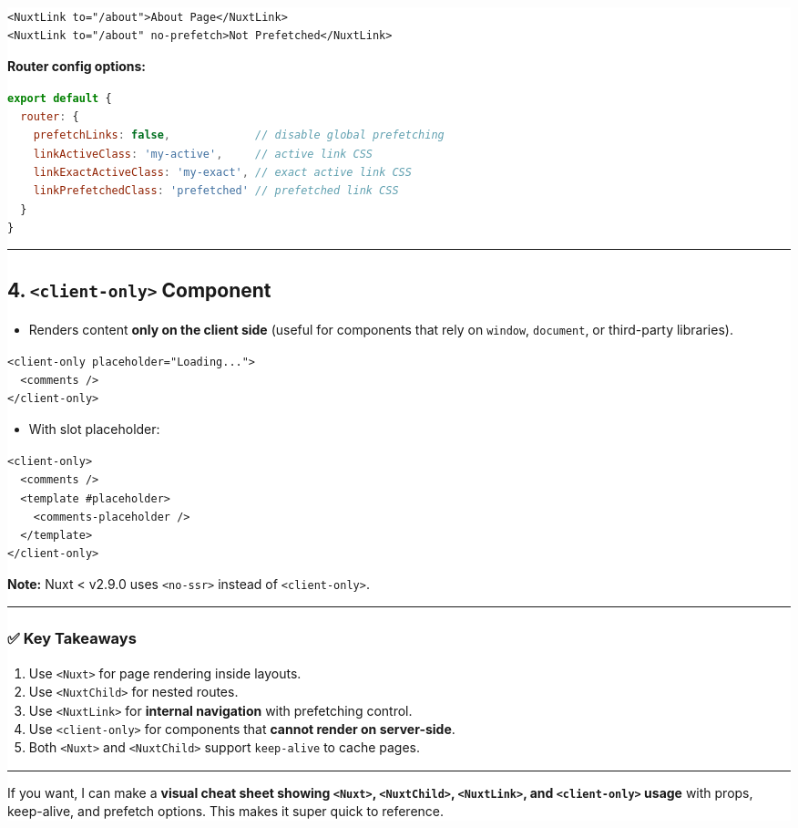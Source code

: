 ```vue
<NuxtLink to="/about">About Page</NuxtLink>
<NuxtLink to="/about" no-prefetch>Not Prefetched</NuxtLink>
```

**Router config options:**

```js
export default {
  router: {
    prefetchLinks: false,             // disable global prefetching
    linkActiveClass: 'my-active',     // active link CSS
    linkExactActiveClass: 'my-exact', // exact active link CSS
    linkPrefetchedClass: 'prefetched' // prefetched link CSS
  }
}
```

---

## **4. `<client-only>` Component**

* Renders content **only on the client side** (useful for components that rely on `window`, `document`, or third-party libraries).

```vue
<client-only placeholder="Loading...">
  <comments />
</client-only>
```

* With slot placeholder:

```vue
<client-only>
  <comments />
  <template #placeholder>
    <comments-placeholder />
  </template>
</client-only>
```

**Note:** Nuxt < v2.9.0 uses `<no-ssr>` instead of `<client-only>`.

---

### ✅ **Key Takeaways**

1. Use `<Nuxt>` for page rendering inside layouts.
2. Use `<NuxtChild>` for nested routes.
3. Use `<NuxtLink>` for **internal navigation** with prefetching control.
4. Use `<client-only>` for components that **cannot render on server-side**.
5. Both `<Nuxt>` and `<NuxtChild>` support `keep-alive` to cache pages.

---

If you want, I can make a **visual cheat sheet showing `<Nuxt>`, `<NuxtChild>`, `<NuxtLink>`, and `<client-only>` usage** with props, keep-alive, and prefetch options. This makes it super quick to reference.
